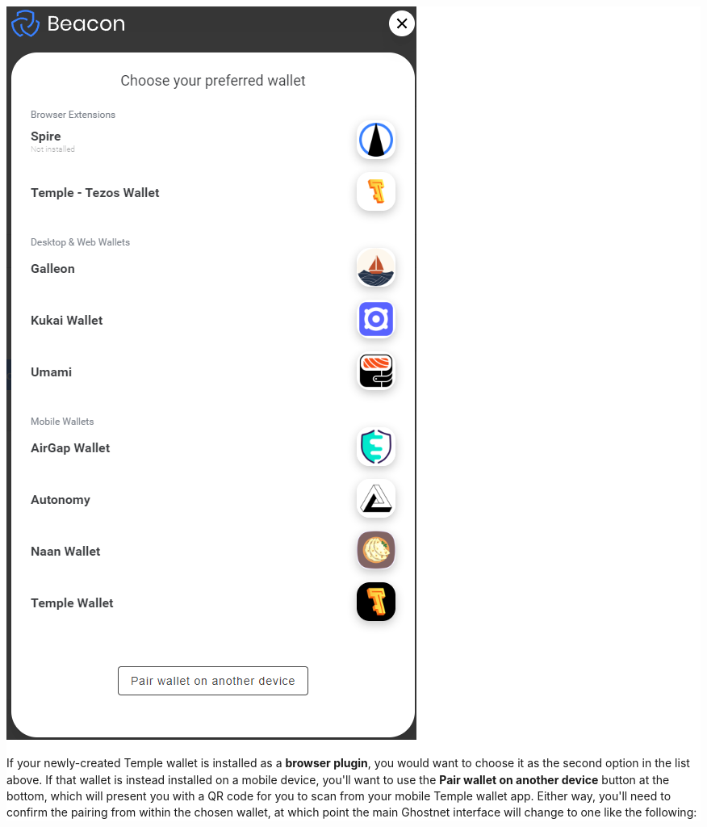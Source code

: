 ![pair wallet dialog -- ghostnet](./pair_wallet_dialog_--_ghostnet.png)

If your newly-created Temple wallet is installed as a **browser plugin**, you would want to choose it as the second option in the list above.  If that wallet is instead installed on a mobile device, you'll want to use the **Pair wallet on another device** button at the bottom, which will present you with a QR code for you to scan from your mobile Temple wallet app.  Either way, you'll need to confirm the pairing from within the chosen wallet, at which point the main Ghostnet interface will change to one like the following:
